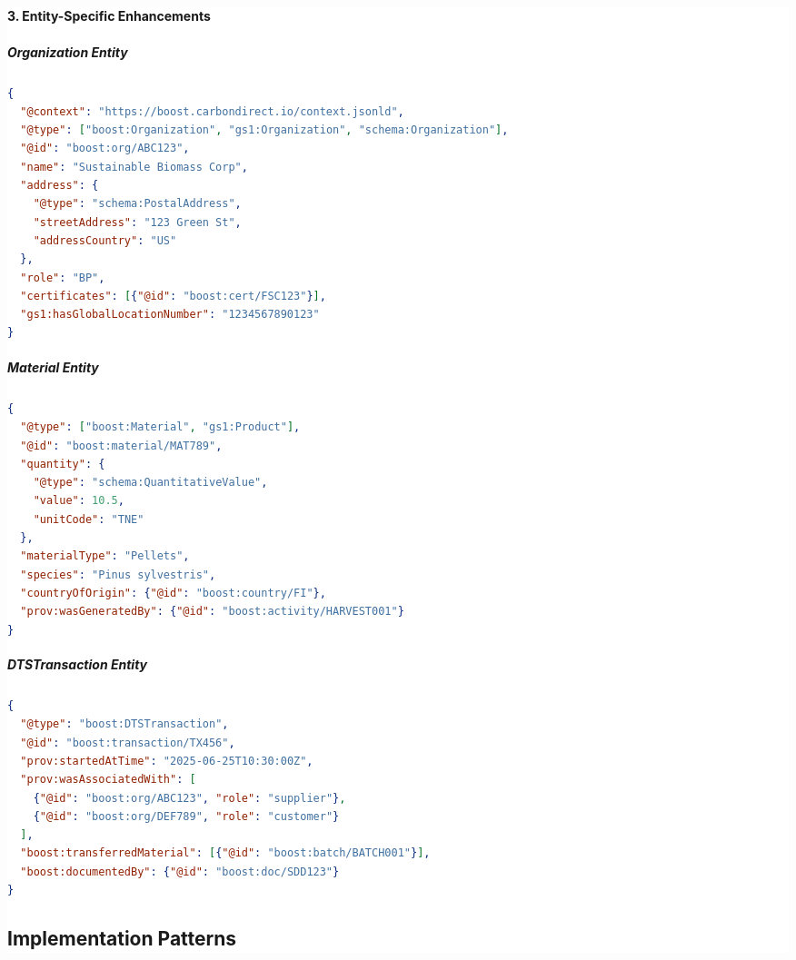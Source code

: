 #### 3. Entity-Specific Enhancements

##### Organization Entity
```json
{
  "@context": "https://boost.carbondirect.io/context.jsonld",
  "@type": ["boost:Organization", "gs1:Organization", "schema:Organization"],
  "@id": "boost:org/ABC123",
  "name": "Sustainable Biomass Corp",
  "address": {
    "@type": "schema:PostalAddress",
    "streetAddress": "123 Green St",
    "addressCountry": "US"
  },
  "role": "BP",
  "certificates": [{"@id": "boost:cert/FSC123"}],
  "gs1:hasGlobalLocationNumber": "1234567890123"
}
```

##### Material Entity  
```json
{
  "@type": ["boost:Material", "gs1:Product"],
  "@id": "boost:material/MAT789",
  "quantity": {
    "@type": "schema:QuantitativeValue",
    "value": 10.5,
    "unitCode": "TNE"
  },
  "materialType": "Pellets",
  "species": "Pinus sylvestris",
  "countryOfOrigin": {"@id": "boost:country/FI"},
  "prov:wasGeneratedBy": {"@id": "boost:activity/HARVEST001"}
}
```

##### DTSTransaction Entity
```json
{
  "@type": "boost:DTSTransaction",
  "@id": "boost:transaction/TX456",
  "prov:startedAtTime": "2025-06-25T10:30:00Z",
  "prov:wasAssociatedWith": [
    {"@id": "boost:org/ABC123", "role": "supplier"},
    {"@id": "boost:org/DEF789", "role": "customer"}
  ],
  "boost:transferredMaterial": [{"@id": "boost:batch/BATCH001"}],
  "boost:documentedBy": {"@id": "boost:doc/SDD123"}
}
```

## Implementation Patterns
